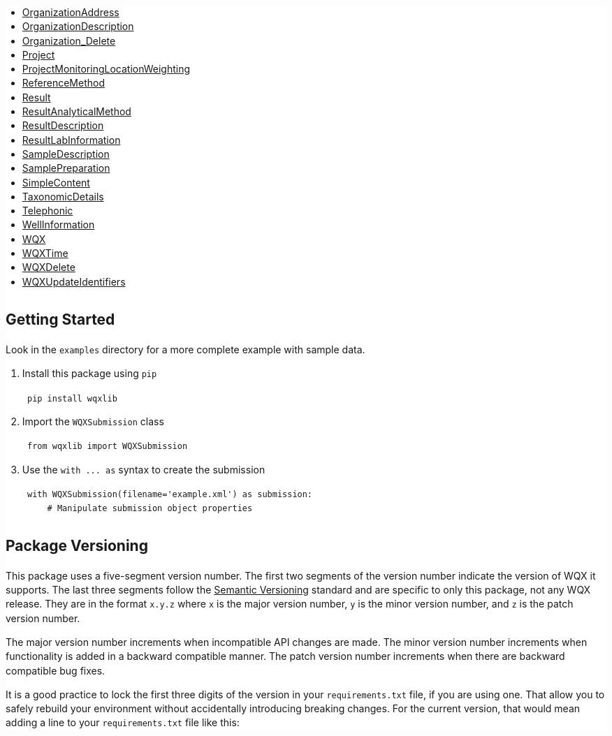   - [OrganizationAddress](#organizationaddress)
  - [OrganizationDescription](#organizationdescription)
  - [Organization_Delete](#organization_delete)
  - [Project](#project)
  - [ProjectMonitoringLocationWeighting](#projectmonitoringlocationweighting)
  - [ReferenceMethod](#referencemethod)
  - [Result](#result)
  - [ResultAnalyticalMethod](#resultanalyticalmethod)
  - [ResultDescription](#resultdescription)
  - [ResultLabInformation](#resultlabinformation)
  - [SampleDescription](#sampledescription)
  - [SamplePreparation](#samplepreparation)
  - [SimpleContent](#simplecontent)
  - [TaxonomicDetails](#taxonomicdetails)
  - [Telephonic](#telephonic)
  - [WellInformation](#wellinformation)
  - [WQX](#wqx)
  - [WQXTime](#wqxtime)
  - [WQXDelete](#wqxdelete)
  - [WQXUpdateIdentifiers](#wqxupdateidentifiers)

## Getting Started

Look in the `examples` directory for a more complete example with sample data.

1. Install this package using `pip`

        pip install wqxlib

2. Import the `WQXSubmission` class

        from wqxlib import WQXSubmission

3. Use the `with ... as` syntax to create the submission

        with WQXSubmission(filename='example.xml') as submission:
            # Manipulate submission object properties


## Package Versioning

This package uses a five-segment version number. The first two segments of the version number indicate the version of WQX it supports. The last three segments follow the [Semantic Versioning](https://semver.org/) standard and are specific to only this package, not any WQX release. They are in the format `x.y.z` where `x` is the major version number, `y` is the minor version number, and `z` is the patch version number.

The major version number increments when incompatible API changes are made. The minor version number increments when functionality is added in a backward compatible manner. The patch version number increments when there are backward compatible bug fixes. 

It is a good practice to lock the first three digits of the version in your `requirements.txt` file, if you are using one. That allow you to safely rebuild your environment without accidentally introducing breaking changes. For the current version, that would mean adding a line to your `requirements.txt` file like this:
